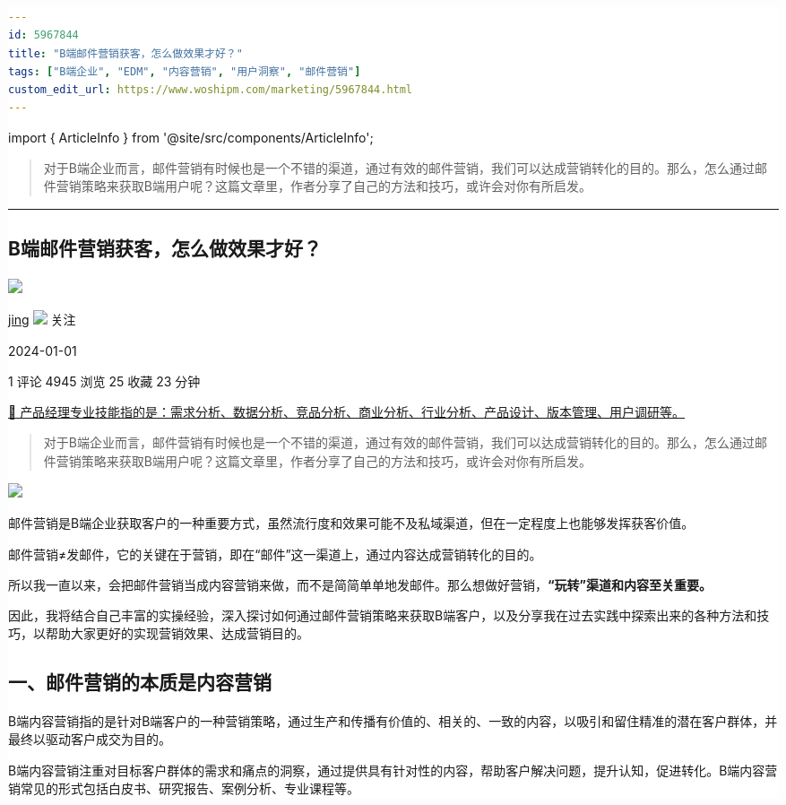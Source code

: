 ```yaml
---
id: 5967844
title: "B端邮件营销获客，怎么做效果才好？"
tags: ["B端企业", "EDM", "内容营销", "用户洞察", "邮件营销"]
custom_edit_url: https://www.woshipm.com/marketing/5967844.html
---
```

import { ArticleInfo } from '@site/src/components/ArticleInfo';

<ArticleInfo
    author="jing"
    authorLink="https://www.woshipm.com/u/1018283"
    published="2024-01-01"
    views={4945}
    comments={1}
    collects={25}
/>

> 对于B端企业而言，邮件营销有时候也是一个不错的渠道，通过有效的邮件营销，我们可以达成营销转化的目的。那么，怎么通过邮件营销策略来获取B端用户呢？这篇文章里，作者分享了自己的方法和技巧，或许会对你有所启发。

---

## B端邮件营销获客，怎么做效果才好？

[![](https://static.woshipm.com/view/woshipm_api_def_20240221162457_9725.jpeg?imageView2/1/w/72/h/72/q/100)](https://www.woshipm.com/u/1018283)

[jing](https://www.woshipm.com/u/1018283) ![](https://static.woshipm.com/tag/1121_1@2x.png) 关注

2024-01-01

1 评论 4945 浏览 25 收藏 23 分钟

[🔗 产品经理专业技能指的是：需求分析、数据分析、竞品分析、商业分析、行业分析、产品设计、版本管理、用户调研等。](https://ke.qidianla.com/courses/90pm)

> 对于B端企业而言，邮件营销有时候也是一个不错的渠道，通过有效的邮件营销，我们可以达成营销转化的目的。那么，怎么通过邮件营销策略来获取B端用户呢？这篇文章里，作者分享了自己的方法和技巧，或许会对你有所启发。

![](https://image.woshipm.com/2023/04/14/7b0b51b2-da8d-11ed-96fe-00163e0b5ff3.jpg)

邮件营销是B端企业获取客户的一种重要方式，虽然流行度和效果可能不及私域渠道，但在一定程度上也能够发挥获客价值。

邮件营销≠发邮件，它的关键在于营销，即在“邮件”这一渠道上，通过内容达成营销转化的目的。

所以我一直以来，会把邮件营销当成内容营销来做，而不是简简单单地发邮件。那么想做好营销，**“玩转”渠道和内容至关重要。**

因此，我将结合自己丰富的实操经验，深入探讨如何通过邮件营销策略来获取B端客户，以及分享我在过去实践中探索出来的各种方法和技巧，以帮助大家更好的实现营销效果、达成营销目的。

## 一、邮件营销的本质是内容营销

B端内容营销指的是针对B端客户的一种营销策略，通过生产和传播有价值的、相关的、一致的内容，以吸引和留住精准的潜在客户群体，并最终以驱动客户成交为目的。

B端内容营销注重对目标客户群体的需求和痛点的洞察，通过提供具有针对性的内容，帮助客户解决问题，提升认知，促进转化。B端内容营销常见的形式包括白皮书、研究报告、案例分析、专业课程等。
